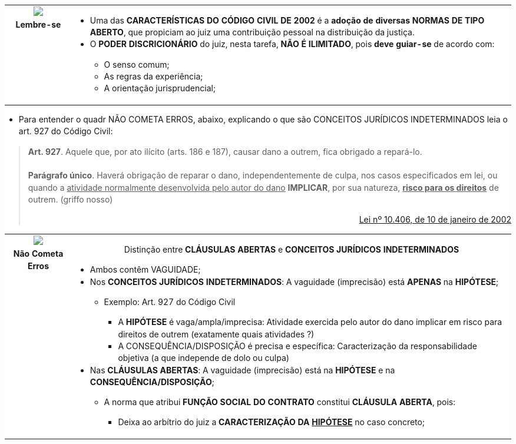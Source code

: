 <table>
  <tr>
    <td align="center" width="100px">
       <img src="https://github.com/dnlclaudino/imagens/blob/master/gestao-do-conhecimento/icone-lembre-se.png?raw=true" heigh="80" width="80"><br>
       <b>Lembre-se</b>
    </td>
    <td valign="top">
     <ul>
      <li>Uma das <b>CARACTERÍSTICAS DO CÓDIGO CIVIL DE 2002</b> é a <b>adoção de diversas NORMAS DE TIPO ABERTO</b>, que
propiciam ao juiz uma contribuição pessoal na distribuição da justiça.</li>
      <li>O <b>PODER DISCRICIONÁRIO</b> do juiz, nesta tarefa, <b>NÃO É ILIMITADO</b>, pois <b>deve guiar-se</b> de acordo com:</li>
      <ul>
        <li>O senso comum;</li>
        <li>As regras da experiência;</li>
        <li>A orientação jurisprudencial;</li>
      </ul>
     </ul> 
    </td>
  </tr>
</table>

- Para entender o quadr NÃO COMETA ERROS, abaixo, explicando o que são CONCEITOS JURÍDICOS INDETERMINADOS leia o art. 927 do Código Civil:

> <b>Art. 927</b>. Aquele que, por ato ilícito (arts. 186 e 187), causar dano a outrem, fica obrigado a repará-lo.<br><br>
> <b>Parágrafo único</b>. Haverá obrigação de reparar o dano, independentemente de culpa, nos casos especificados em lei, ou quando a <u>atividade normalmente desenvolvida pelo autor do dano</u> <b>IMPLICAR</b>, por sua natureza, <u><b>risco para os direitos</b></u> de outrem. (griffo nosso)<br>
> <p style="text-align: right"><a href="https://www.planalto.gov.br/ccivil_03/leis/2002/l10406compilada.htm">Lei nº 10.406, de 10 de janeiro de 2002</a></p>

<table>
  <tr>
    <td align="center" width="100px">
       <img src="https://github.com/dnlclaudino/imagens/blob/master/gestao-do-conhecimento/icone-nao-cometa-erros.png?raw=true" heigh="80" width="80"><br>
       <b>Não Cometa Erros</b>
    </td>
    <td valign="top">
    <p align="center">Distinção entre <b>CLÁUSULAS ABERTAS</b> e <b>CONCEITOS JURÍDICOS INDETERMINADOS</b></p>
     <ul>
      <li>Ambos contêm VAGUIDADE;</li>
      <li>Nos <b>CONCEITOS JURÍDICOS INDETERMINADOS</b>: A vaguidade (imprecisão) está <b>APENAS</b> na <b>HIPÓTESE</b>;</li>
      <ul>
        <li>Exemplo: Art. 927 do Código Civil</li>
        <ul>
          <li>A <b>HIPÓTESE</b> é vaga/ampla/imprecisa: Atividade exercida pelo autor do dano implicar em risco para direitos de outrem (exatamente quais atividades ?)</li>
          <li>A CONSEQUÊNCIA/DISPOSIÇÃO é precisa e específica: Caracterização da responsabilidade objetiva (a que independe de
dolo ou culpa)</li>
        </ul>
      </ul>
      <li>Nas <b>CLÁUSULAS ABERTAS</b>: A vaguidade (imprecisão) está na <b>HIPÓTESE</b> e na <b>CONSEQUÊNCIA/DISPOSIÇÃO</b>;</li>
      <ul>
        <li>A norma que atribui <b>FUNÇÃO SOCIAL DO CONTRATO</b> constitui <b>CLÁUSULA ABERTA</b>, pois:</li>
         <ul>
            <li> Deixa ao arbítrio do juiz a <b>CARACTERIZAÇÃO DA <u>HIPÓTESE</u></b> no caso concreto;</li>